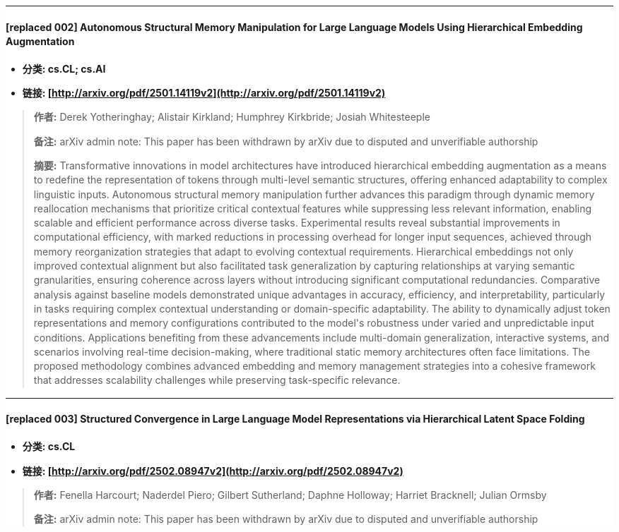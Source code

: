 
---
#### [replaced 002] Autonomous Structural Memory Manipulation for Large Language Models Using Hierarchical Embedding Augmentation
- **分类: cs.CL; cs.AI**

- **链接: [http://arxiv.org/pdf/2501.14119v2](http://arxiv.org/pdf/2501.14119v2)**

> **作者:** Derek Yotheringhay; Alistair Kirkland; Humphrey Kirkbride; Josiah Whitesteeple
>
> **备注:** arXiv admin note: This paper has been withdrawn by arXiv due to disputed and unverifiable authorship
>
> **摘要:** Transformative innovations in model architectures have introduced hierarchical embedding augmentation as a means to redefine the representation of tokens through multi-level semantic structures, offering enhanced adaptability to complex linguistic inputs. Autonomous structural memory manipulation further advances this paradigm through dynamic memory reallocation mechanisms that prioritize critical contextual features while suppressing less relevant information, enabling scalable and efficient performance across diverse tasks. Experimental results reveal substantial improvements in computational efficiency, with marked reductions in processing overhead for longer input sequences, achieved through memory reorganization strategies that adapt to evolving contextual requirements. Hierarchical embeddings not only improved contextual alignment but also facilitated task generalization by capturing relationships at varying semantic granularities, ensuring coherence across layers without introducing significant computational redundancies. Comparative analysis against baseline models demonstrated unique advantages in accuracy, efficiency, and interpretability, particularly in tasks requiring complex contextual understanding or domain-specific adaptability. The ability to dynamically adjust token representations and memory configurations contributed to the model's robustness under varied and unpredictable input conditions. Applications benefiting from these advancements include multi-domain generalization, interactive systems, and scenarios involving real-time decision-making, where traditional static memory architectures often face limitations. The proposed methodology combines advanced embedding and memory management strategies into a cohesive framework that addresses scalability challenges while preserving task-specific relevance.
>
---
#### [replaced 003] Structured Convergence in Large Language Model Representations via Hierarchical Latent Space Folding
- **分类: cs.CL**

- **链接: [http://arxiv.org/pdf/2502.08947v2](http://arxiv.org/pdf/2502.08947v2)**

> **作者:** Fenella Harcourt; Naderdel Piero; Gilbert Sutherland; Daphne Holloway; Harriet Bracknell; Julian Ormsby
>
> **备注:** arXiv admin note: This paper has been withdrawn by arXiv due to disputed and unverifiable authorship
>